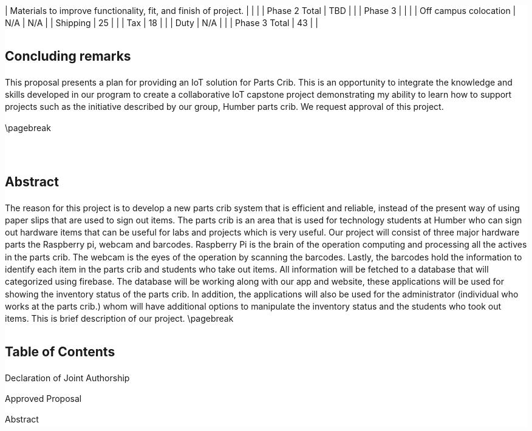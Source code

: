 | Materials to improve functionality, fit, and finish of project.                           |            |                                                                                                                                |
| Phase 2 Total                                                                             | TBD        |                                                                                                                                |
| Phase 3                                                                                   |            |                                                                                                                                |
| Off campus colocation                                                                     | N/A        | N/A                                                                                                                            |
| Shipping                                                                                  | 25         |                                                                                                                                |
| Tax                                                                                       | 18         |                                                                                                                                |
| Duty                                                                                      | N/A        |                                                                                                                                |
| Phase 3 Total                                                                             | 43         |                                                                                                                                |

Concluding remarks
------------------

This proposal presents a plan for providing an IoT solution for Parts Crib. This
is an opportunity to integrate the knowledge and skills developed in our program
to create a collaborative IoT capstone project demonstrating my ability to learn
how to support projects such as the initiative described by our group, Humber
parts crib. We request approval of this project.

\pagebreak

 

Abstract
--------

The reason for this project is to develop a new parts crib system that is
efficient and reliable, instead of the present way of using paper slips that are
used to sign out items. The parts crib is an area that is used for technology
students at Humber who can sign out hardware items that can be useful for labs
and projects which is very useful. Our project will consist of three major
hardware parts the Raspberry pi, webcam and barcodes. Raspberry Pi is the brain
of the operation computing and processing all the actives in the parts crib. The
webcam is the eyes of the operation by scanning the barcodes. Lastly, the
barcodes hold the information to identify each item in the parts crib and
students who take out items. All information will be fetched to a database that
will categorized using firebase. The database will be working along with our app
and website, these applications will be used for showing the inventory status of
the parts crib. In addition, the applications will also be used for the
administrator (individual who works at the parts crib.) whom will have
additional options to manipulate the inventory status and the students who took
out items. This is brief description of our project. \pagebreak

Table of Contents
-----------------

Declaration of Joint Authorship

Approved Proposal

Abstract
